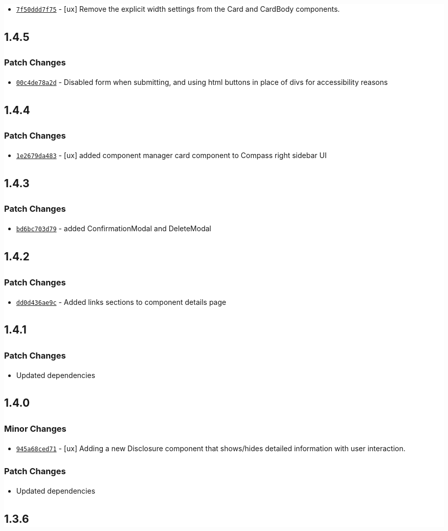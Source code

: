 - [`7f50ddd7f75`](https://bitbucket.org/atlassian/atlassian-frontend/commits/7f50ddd7f75) - [ux] Remove the explicit width settings from the Card and CardBody components.

## 1.4.5

### Patch Changes

- [`00c4de78a2d`](https://bitbucket.org/atlassian/atlassian-frontend/commits/00c4de78a2d) - Disabled form when submitting, and using html buttons in place of divs for accessibility reasons

## 1.4.4

### Patch Changes

- [`1e2679da483`](https://bitbucket.org/atlassian/atlassian-frontend/commits/1e2679da483) - [ux] added component manager card component to Compass right sidebar UI

## 1.4.3

### Patch Changes

- [`bd6bc703d79`](https://bitbucket.org/atlassian/atlassian-frontend/commits/bd6bc703d79) - added ConfirmationModal and DeleteModal

## 1.4.2

### Patch Changes

- [`dd0d436ae9c`](https://bitbucket.org/atlassian/atlassian-frontend/commits/dd0d436ae9c) - Added links sections to component details page

## 1.4.1

### Patch Changes

- Updated dependencies

## 1.4.0

### Minor Changes

- [`945a68ced71`](https://bitbucket.org/atlassian/atlassian-frontend/commits/945a68ced71) - [ux] Adding a new Disclosure component that shows/hides detailed information with user interaction.

### Patch Changes

- Updated dependencies

## 1.3.6
